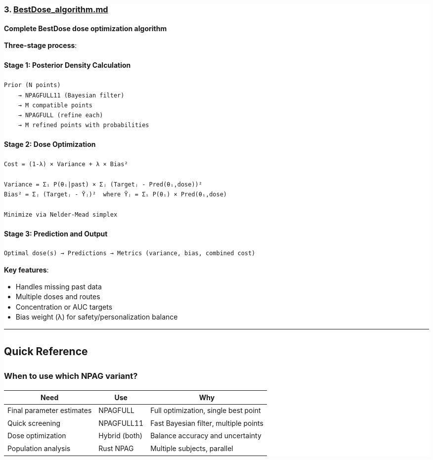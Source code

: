
### 3. [BestDose_algorithm.md](./BestDose_algorithm.md)

**Complete BestDose dose optimization algorithm**

**Three-stage process**:

#### Stage 1: Posterior Density Calculation

```
Prior (N points)
    → NPAGFULL11 (Bayesian filter)
    → M compatible points
    → NPAGFULL (refine each)
    → M refined points with probabilities
```

#### Stage 2: Dose Optimization

```
Cost = (1-λ) × Variance + λ × Bias²

Variance = Σᵢ P(θᵢ|past) × Σⱼ (Targetⱼ - Pred(θᵢ,dose))²
Bias² = Σⱼ (Targetⱼ - Ȳⱼ)²  where Ȳⱼ = Σᵢ P(θᵢ) × Pred(θᵢ,dose)

Minimize via Nelder-Mead simplex
```

#### Stage 3: Prediction and Output

```
Optimal dose(s) → Predictions → Metrics (variance, bias, combined cost)
```

**Key features**:

- Handles missing past data
- Multiple doses and routes
- Concentration or AUC targets
- Bias weight (λ) for safety/personalization balance

---

## Quick Reference

### When to use which NPAG variant?

| Need                      | Use           | Why                                   |
| ------------------------- | ------------- | ------------------------------------- |
| Final parameter estimates | NPAGFULL      | Full optimization, single best point  |
| Quick screening           | NPAGFULL11    | Fast Bayesian filter, multiple points |
| Dose optimization         | Hybrid (both) | Balance accuracy and uncertainty      |
| Population analysis       | Rust NPAG     | Multiple subjects, parallel           |
